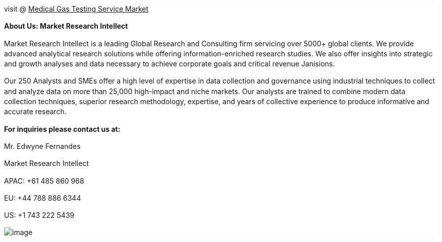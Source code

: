 visit&nbsp;@</strong>&nbsp;</span><span class="font-[700]"><a href="https://www.marketresearchintellect.com/product/medical-gas-testing-service-market/?utm_source=Linkedin&utm_medium=857" target="_blank" data-tracking-control-name="article-ssr-frontend-pulse_little-text-block" data-tracking-will-navigate="" data-test-link="">Medical Gas Testing Service Market</a></span></p><p><strong><span class="font-[700]">About Us: Market Research Intellect</span></strong></p><p><span class="">Market Research Intellect is a leading Global Research and Consulting firm servicing over 5000+ global clients. We provide advanced analytical research solutions while offering information-enriched research studies.&nbsp;</span>We also offer insights into strategic and growth analyses and data necessary to achieve corporate goals and critical revenue Janisions.</p><p><span class="">Our 250 Analysts and SMEs offer a high level of expertise in data collection and governance using industrial techniques to collect and analyze data on more than 25,000 high-impact and niche markets. Our analysts are trained to combine modern data collection techniques, superior research methodology, expertise, and years of collective experience to produce informative and accurate research.</span></p><p><strong>For inquiries please contact us at:</strong></p><p>Mr. Edwyne Fernandes</p><p>Market Research Intellect</p><p>APAC: +61 485 860 968</p><p>EU: +44 788 886 6344</p><p>US: +1 743 222 5439</p>
![image](https://github.com/user-attachments/assets/46022c74-e7ec-4c6a-b3b0-9e6270a07cb5)

